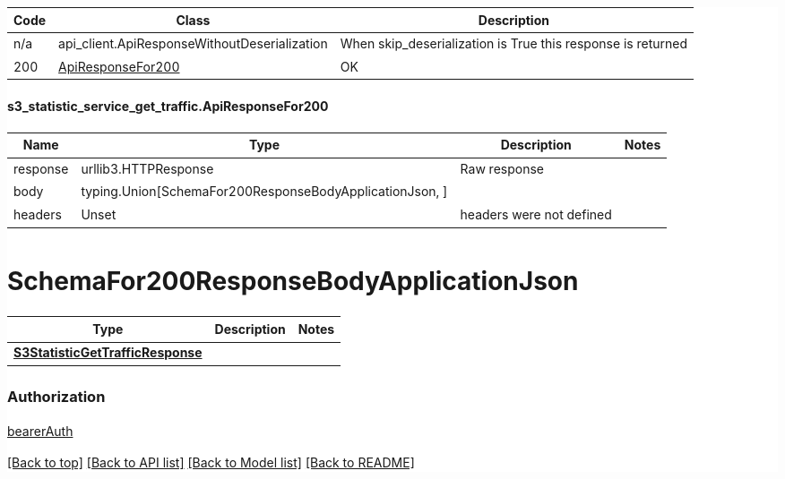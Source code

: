 Code | Class | Description
------------- | ------------- | -------------
n/a | api_client.ApiResponseWithoutDeserialization | When skip_deserialization is True this response is returned
200 | [ApiResponseFor200](#s3_statistic_service_get_traffic.ApiResponseFor200) | OK

#### s3_statistic_service_get_traffic.ApiResponseFor200
Name | Type | Description  | Notes
------------- | ------------- | ------------- | -------------
response | urllib3.HTTPResponse | Raw response |
body | typing.Union[SchemaFor200ResponseBodyApplicationJson, ] |  |
headers | Unset | headers were not defined |

# SchemaFor200ResponseBodyApplicationJson
Type | Description  | Notes
------------- | ------------- | -------------
[**S3StatisticGetTrafficResponse**](../../models/S3StatisticGetTrafficResponse.md) |  | 


### Authorization

[bearerAuth](../../../README.md#bearerAuth)

[[Back to top]](#__pageTop) [[Back to API list]](../../../README.md#documentation-for-api-endpoints) [[Back to Model list]](../../../README.md#documentation-for-models) [[Back to README]](../../../README.md)

